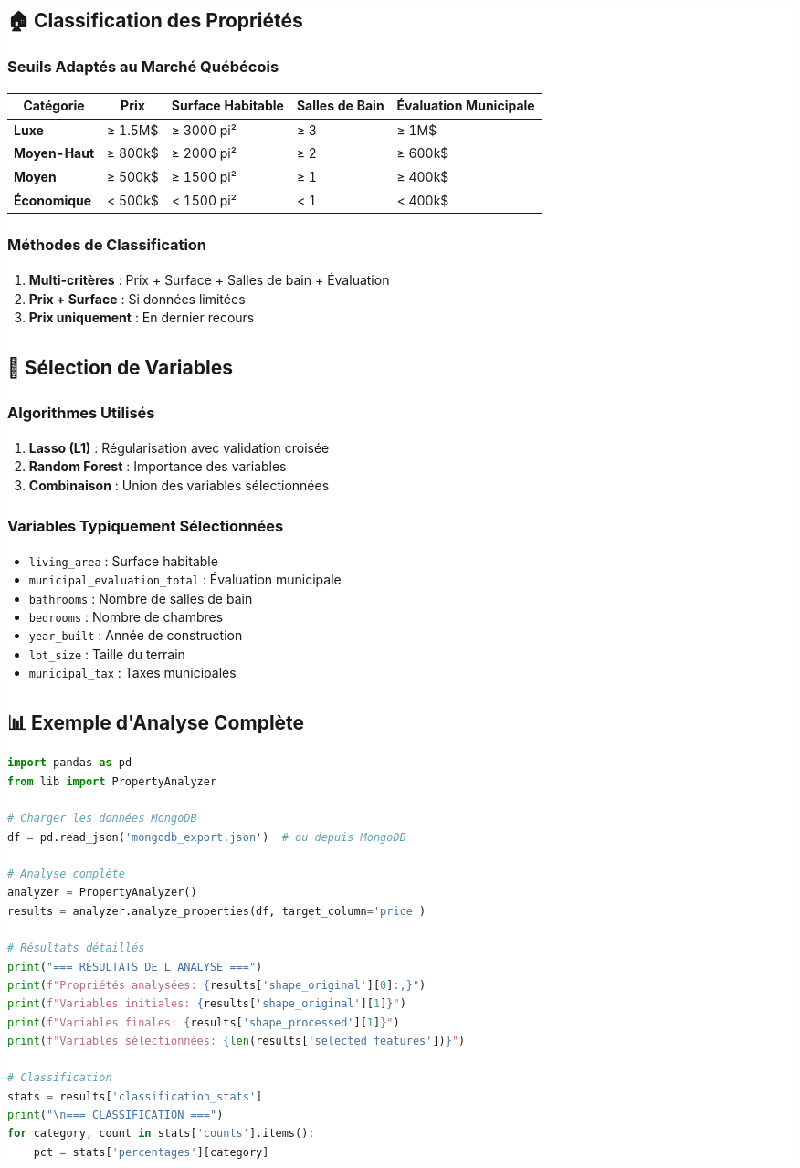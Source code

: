 ## 🏠 Classification des Propriétés

### Seuils Adaptés au Marché Québécois

| Catégorie      | Prix    | Surface Habitable | Salles de Bain | Évaluation Municipale |
| -------------- | ------- | ----------------- | -------------- | --------------------- |
| **Luxe**       | ≥ 1.5M$ | ≥ 3000 pi²        | ≥ 3            | ≥ 1M$                 |
| **Moyen-Haut** | ≥ 800k$ | ≥ 2000 pi²        | ≥ 2            | ≥ 600k$               |
| **Moyen**      | ≥ 500k$ | ≥ 1500 pi²        | ≥ 1            | ≥ 400k$               |
| **Économique** | < 500k$ | < 1500 pi²        | < 1            | < 400k$               |

### Méthodes de Classification

1. **Multi-critères** : Prix + Surface + Salles de bain + Évaluation
2. **Prix + Surface** : Si données limitées
3. **Prix uniquement** : En dernier recours

## 🎯 Sélection de Variables

### Algorithmes Utilisés

1. **Lasso (L1)** : Régularisation avec validation croisée
2. **Random Forest** : Importance des variables
3. **Combinaison** : Union des variables sélectionnées

### Variables Typiquement Sélectionnées

- `living_area` : Surface habitable
- `municipal_evaluation_total` : Évaluation municipale
- `bathrooms` : Nombre de salles de bain
- `bedrooms` : Nombre de chambres
- `year_built` : Année de construction
- `lot_size` : Taille du terrain
- `municipal_tax` : Taxes municipales

## 📊 Exemple d'Analyse Complète

```python
import pandas as pd
from lib import PropertyAnalyzer

# Charger les données MongoDB
df = pd.read_json('mongodb_export.json')  # ou depuis MongoDB

# Analyse complète
analyzer = PropertyAnalyzer()
results = analyzer.analyze_properties(df, target_column='price')

# Résultats détaillés
print("=== RÉSULTATS DE L'ANALYSE ===")
print(f"Propriétés analysées: {results['shape_original'][0]:,}")
print(f"Variables initiales: {results['shape_original'][1]}")
print(f"Variables finales: {results['shape_processed'][1]}")
print(f"Variables sélectionnées: {len(results['selected_features'])}")

# Classification
stats = results['classification_stats']
print("\n=== CLASSIFICATION ===")
for category, count in stats['counts'].items():
    pct = stats['percentages'][category]
```